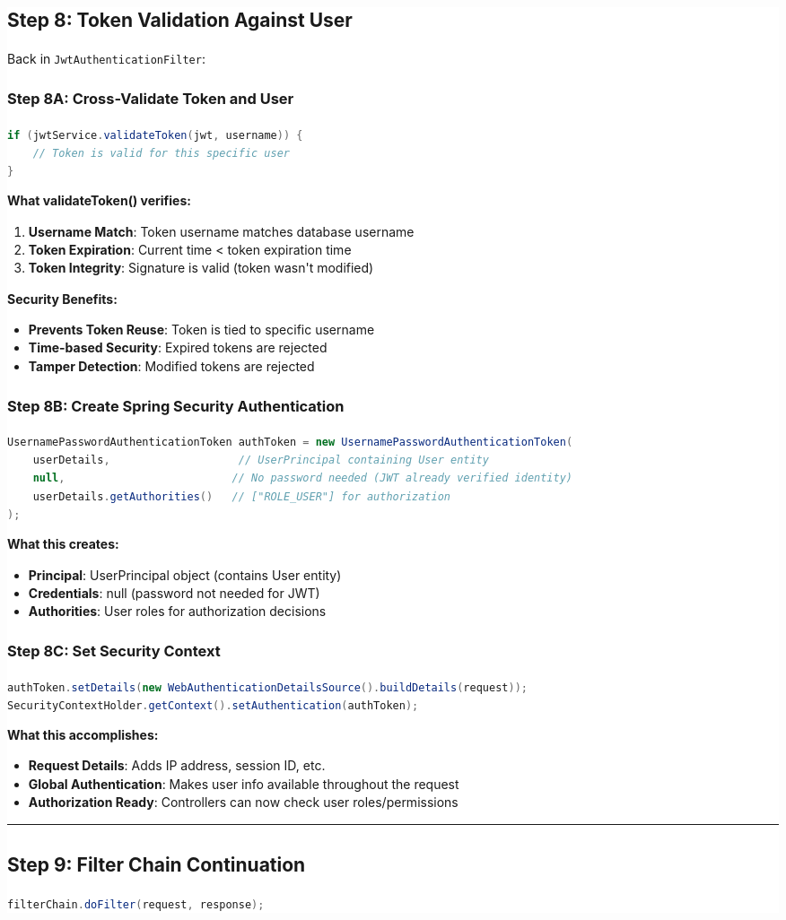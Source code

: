 
## Step 8: Token Validation Against User

Back in `JwtAuthenticationFilter`:

### Step 8A: Cross-Validate Token and User
```java
if (jwtService.validateToken(jwt, username)) {
    // Token is valid for this specific user
}
```

**What validateToken() verifies:**
1. **Username Match**: Token username matches database username
2. **Token Expiration**: Current time < token expiration time
3. **Token Integrity**: Signature is valid (token wasn't modified)

**Security Benefits:**
- **Prevents Token Reuse**: Token is tied to specific username
- **Time-based Security**: Expired tokens are rejected
- **Tamper Detection**: Modified tokens are rejected

### Step 8B: Create Spring Security Authentication
```java
UsernamePasswordAuthenticationToken authToken = new UsernamePasswordAuthenticationToken(
    userDetails,                    // UserPrincipal containing User entity
    null,                          // No password needed (JWT already verified identity)
    userDetails.getAuthorities()   // ["ROLE_USER"] for authorization
);
```

**What this creates:**
- **Principal**: UserPrincipal object (contains User entity)
- **Credentials**: null (password not needed for JWT)
- **Authorities**: User roles for authorization decisions

### Step 8C: Set Security Context
```java
authToken.setDetails(new WebAuthenticationDetailsSource().buildDetails(request));
SecurityContextHolder.getContext().setAuthentication(authToken);
```

**What this accomplishes:**
- **Request Details**: Adds IP address, session ID, etc.
- **Global Authentication**: Makes user info available throughout the request
- **Authorization Ready**: Controllers can now check user roles/permissions

---

## Step 9: Filter Chain Continuation

```java
filterChain.doFilter(request, response);
```
